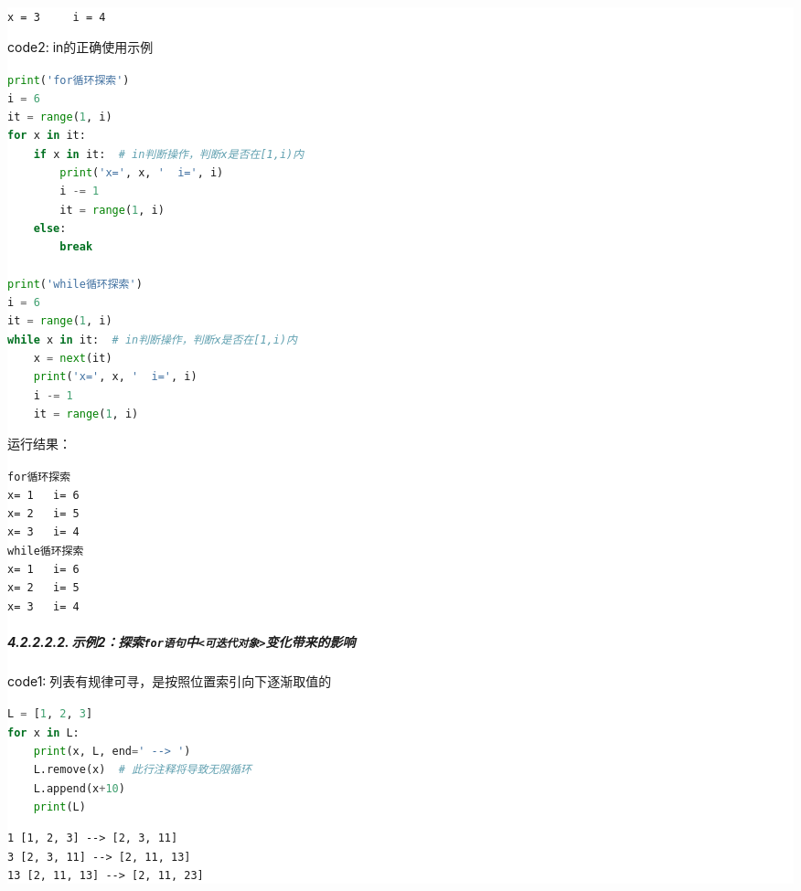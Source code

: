 ```
x = 3     i = 4
```
code2: in的正确使用示例
```python
print('for循环探索')
i = 6
it = range(1, i)
for x in it:
    if x in it:  # in判断操作，判断x是否在[1,i)内
        print('x=', x, '  i=', i)
        i -= 1
        it = range(1, i)
    else:
        break

print('while循环探索')
i = 6
it = range(1, i)
while x in it:  # in判断操作，判断x是否在[1,i)内
    x = next(it)
    print('x=', x, '  i=', i)
    i -= 1
    it = range(1, i)
```
运行结果：
```
for循环探索
x= 1   i= 6
x= 2   i= 5
x= 3   i= 4
while循环探索
x= 1   i= 6
x= 2   i= 5
x= 3   i= 4
```

##### 4.2.2.2.2. 示例2：探索`for语句`中`<可迭代对象>`变化带来的影响

code1: 列表有规律可寻，是按照位置索引向下逐渐取值的
```python
L = [1, 2, 3]
for x in L:
    print(x, L, end=' --> ')
    L.remove(x)  # 此行注释将导致无限循环
    L.append(x+10)
    print(L)
```

```
1 [1, 2, 3] --> [2, 3, 11]
3 [2, 3, 11] --> [2, 11, 13]
13 [2, 11, 13] --> [2, 11, 23]
```
